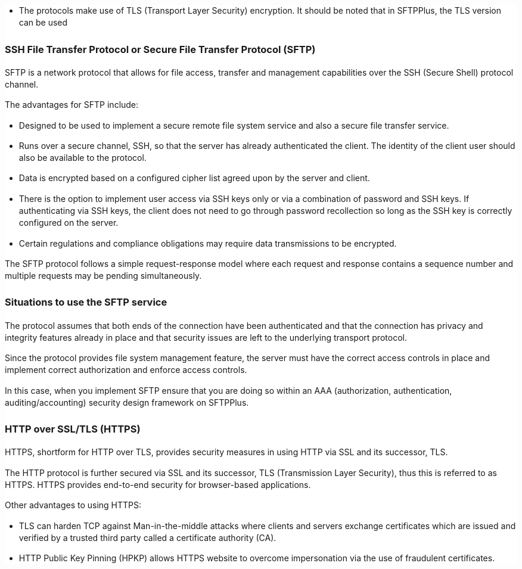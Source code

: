 * The protocols make use of TLS (Transport Layer Security) encryption. It should be noted that in SFTPPlus, the TLS version can be used 


### SSH File Transfer Protocol or Secure File Transfer Protocol (SFTP)

SFTP is a network protocol that allows for file access, transfer and management capabilities over the SSH (Secure Shell) protocol channel.

The advantages for SFTP include:

* Designed to be used to implement a secure remote file system service and also a secure file transfer service.

* Runs over a secure channel, SSH, so that the server has already authenticated the client. The identity of the client user should also be available to the protocol.

* Data is encrypted based on a configured cipher list agreed upon by the server and client.

* There is the option to implement user access via SSH keys only or via a combination of password and SSH keys. If authenticating via SSH keys, the client does not need to go through password recollection so long as the SSH key is correctly configured on the server.

* Certain regulations and compliance obligations may require data transmissions to be encrypted.

The SFTP protocol follows a simple request-response model where each request and response contains a sequence number and multiple requests may be pending simultaneously.


### Situations to use the SFTP service

The protocol assumes that both ends of the connection have been authenticated and that the connection has privacy and integrity features already in place and that security issues are left to the underlying transport protocol.

Since the protocol provides file system management feature, the server must have the correct access controls in place and implement correct authorization and enforce access controls.

In this case, when you implement SFTP ensure that you are doing so within an AAA (authorization, authentication, auditing/accounting) security design framework on SFTPPlus.


### HTTP over SSL/TLS (HTTPS)

HTTPS, shortform for HTTP over TLS, provides security measures in using HTTP via SSL and its successor, TLS.

The HTTP protocol is further secured via SSL and its successor, TLS (Transmission Layer Security), thus this is referred to as HTTPS. HTTPS provides end-to-end security for browser-based applications.

Other advantages to using HTTPS:

* TLS can harden TCP against Man-in-the-middle attacks where clients and servers exchange certificates which are issued and verified by a trusted third party called a certificate authority (CA). 

* HTTP Public Key Pinning (HPKP) allows HTTPS website to overcome impersonation via the use of fraudulent certificates.
